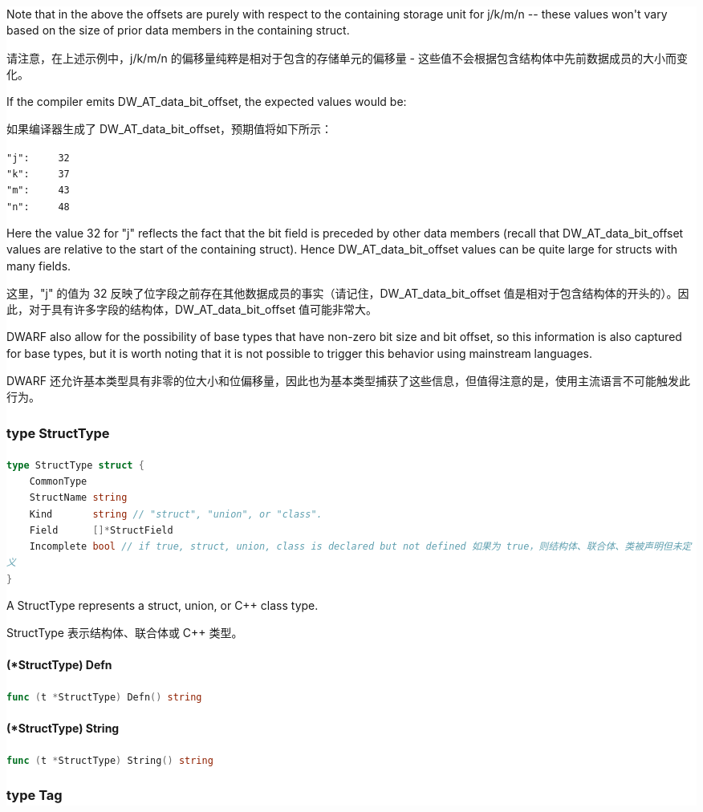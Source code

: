 Note that in the above the offsets are purely with respect to the containing storage unit for j/k/m/n -- these values won't vary based on the size of prior data members in the containing struct.

请注意，在上述示例中，j/k/m/n 的偏移量纯粹是相对于包含的存储单元的偏移量 - 这些值不会根据包含结构体中先前数据成员的大小而变化。

If the compiler emits DW_AT_data_bit_offset, the expected values would be:

如果编译器生成了 DW_AT_data_bit_offset，预期值将如下所示：

```
"j":     32
"k":     37
"m":     43
"n":     48
```

Here the value 32 for "j" reflects the fact that the bit field is preceded by other data members (recall that DW_AT_data_bit_offset values are relative to the start of the containing struct). Hence DW_AT_data_bit_offset values can be quite large for structs with many fields.

这里，"j" 的值为 32 反映了位字段之前存在其他数据成员的事实（请记住，DW_AT_data_bit_offset 值是相对于包含结构体的开头的）。因此，对于具有许多字段的结构体，DW_AT_data_bit_offset 值可能非常大。

DWARF also allow for the possibility of base types that have non-zero bit size and bit offset, so this information is also captured for base types, but it is worth noting that it is not possible to trigger this behavior using mainstream languages.

DWARF 还允许基本类型具有非零的位大小和位偏移量，因此也为基本类型捕获了这些信息，但值得注意的是，使用主流语言不可能触发此行为。

### type StructType 

``` go 
type StructType struct {
	CommonType
	StructName string
	Kind       string // "struct", "union", or "class".
	Field      []*StructField
	Incomplete bool // if true, struct, union, class is declared but not defined 如果为 true，则结构体、联合体、类被声明但未定义
}
```

A StructType represents a struct, union, or C++ class type.

StructType 表示结构体、联合体或 C++ 类型。

#### (*StructType) Defn 

``` go 
func (t *StructType) Defn() string
```

#### (*StructType) String 

``` go 
func (t *StructType) String() string
```

### type Tag 
